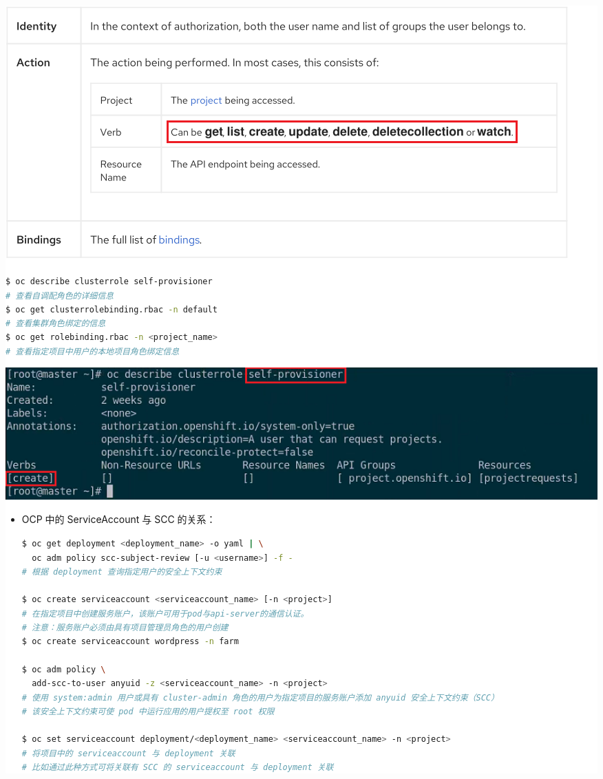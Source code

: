   ![verbose-examples](images/verbose-examples.jpg)
  
  ```bash
  $ oc describe clusterrole self-provisioner
  # 查看自调配角色的详细信息
  $ oc get clusterrolebinding.rbac -n default
  # 查看集群角色绑定的信息
  $ oc get rolebinding.rbac -n <project_name>
  # 查看指定项目中用户的本地项目角色绑定信息
  ```
  
  ![self-provisioner-desc](images/self-provisioner-desc.jpg)

- OCP 中的 ServiceAccount 与 SCC 的关系：

  ```bash
  $ oc get deployment <deployment_name> -o yaml | \
    oc adm policy scc-subject-review [-u <username>] -f -
  # 根据 deployment 查询指定用户的安全上下文约束

  $ oc create serviceaccount <serviceaccount_name> [-n <project>]
  # 在指定项目中创建服务账户，该账户可用于pod与api-server的通信认证。
  # 注意：服务账户必须由具有项目管理员角色的用户创建
  $ oc create serviceaccount wordpress -n farm

  $ oc adm policy \
    add-scc-to-user anyuid -z <serviceaccount_name> -n <project> 
  # 使用 system:admin 用户或具有 cluster-admin 角色的用户为指定项目的服务账户添加 anyuid 安全上下文约束（SCC）
  # 该安全上下文约束可使 pod 中运行应用的用户提权至 root 权限

  $ oc set serviceaccount deployment/<deployment_name> <serviceaccount_name> -n <project>
  # 将项目中的 serviceaccount 与 deployment 关联
  # 比如通过此种方式可将关联有 SCC 的 serviceaccount 与 deployment 关联
  ```
